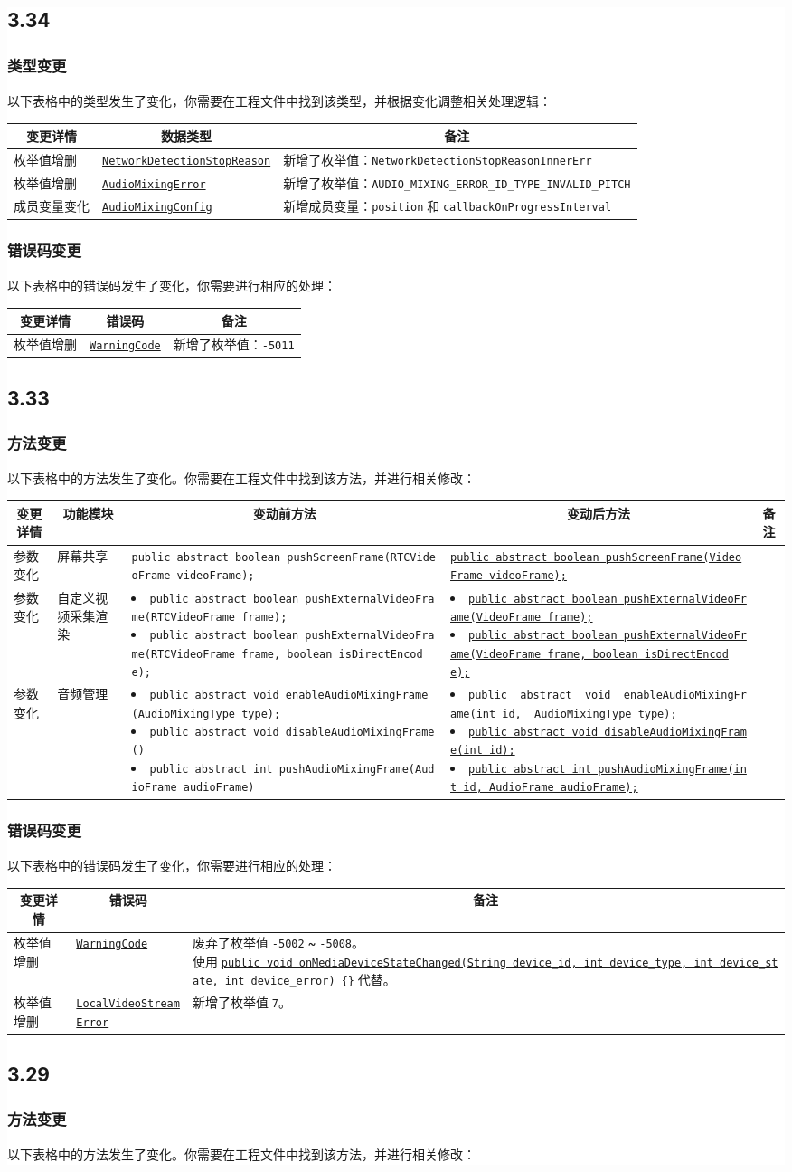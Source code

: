 ## 3.34

### 类型变更

以下表格中的类型发生了变化，你需要在工程文件中找到该类型，并根据变化调整相关处理逻辑：

| 变更详情 | 数据类型  | 备注 |
| --- | --- | --- |
| 枚举值增删 | [`NetworkDetectionStopReason`](Android-keytype#networkdetectionstopreason) | 新增了枚举值：`NetworkDetectionStopReasonInnerErr` |
| 枚举值增删 | [`AudioMixingError`](Android-keytype#audiomixingerror) | 新增了枚举值：`AUDIO_MIXING_ERROR_ID_TYPE_INVALID_PITCH` |
| 成员变量变化 | [`AudioMixingConfig`](Android-keytype#audiomixingconfig) | 新增成员变量：`position` 和 `callbackOnProgressInterval` |

### 错误码变更

以下表格中的错误码发生了变化，你需要进行相应的处理：

| 变更详情 | 错误码  | 备注 |
| --- | --- | --- |
| 枚举值增删 | [`WarningCode`](Android-errorcode#warningcode) | 新增了枚举值：`-5011` |

## 3.33

### 方法变更

以下表格中的方法发生了变化。你需要在工程文件中找到该方法，并进行相关修改：

| 变更详情 | 功能模块 | 变动前方法  | 变动后方法  | 备注 |
| --- | --- | --- | --- | --- |
| 参数变化 | 屏幕共享 | `public abstract boolean pushScreenFrame(RTCVideoFrame videoFrame);` | [`public abstract boolean pushScreenFrame(VideoFrame videoFrame);`](Android-api#pushscreenframe) |
| 参数变化 | 自定义视频采集渲染 | <li>`public abstract boolean pushExternalVideoFrame(RTCVideoFrame frame);`</li><li>`public abstract boolean pushExternalVideoFrame(RTCVideoFrame frame, boolean isDirectEncode);`</li> | <li>[`public abstract boolean pushExternalVideoFrame(VideoFrame frame);`](Android-api#RTCEngine-pushexternalvideoframe)</li><li>[`public abstract boolean pushExternalVideoFrame(VideoFrame frame, boolean isDirectEncode);`](Android-api#pushexternalvideoframe-2)</li> |
| 参数变化 | 音频管理 | <li>`public abstract void enableAudioMixingFrame(AudioMixingType type);`</li><li>`public abstract void disableAudioMixingFrame()`</li><li>`public abstract int pushAudioMixingFrame(AudioFrame audioFrame)`</li> | <li>[`public  abstract  void  enableAudioMixingFrame(int id,  AudioMixingType type);`](Android-api#enableaudiomixingframe)</li><li>[`public abstract void disableAudioMixingFrame(int id);`](Android-api#disableaudiomixingframe)</li><li>[`public abstract int pushAudioMixingFrame(int id, AudioFrame audioFrame);`](Android-api#pushaudiomixingframe)</li> |

### 错误码变更

以下表格中的错误码发生了变化，你需要进行相应的处理：

| 变更详情 | 错误码  | 备注 |
| --- | --- | --- |
| 枚举值增删 | [`WarningCode`](Android-errorcode#warningcode) | 废弃了枚举值 `-5002` ~ `-5008`。<br>使用 [`public void onMediaDeviceStateChanged(String device_id, int device_type, int device_state, int device_error) {}`](Android-callback#onmediadevicestatechanged) 代替。 |
| 枚举值增删 | [`LocalVideoStreamError`](Android-keytype#localvideostreamerror) | 新增了枚举值 `7`。 |

## 3.29

### 方法变更

以下表格中的方法发生了变化。你需要在工程文件中找到该方法，并进行相关修改：
